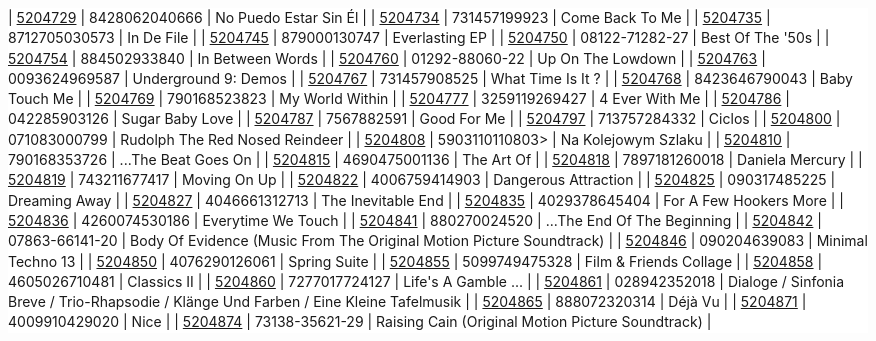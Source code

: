 | [5204729](https://www.discogs.com/release/5204729) | 8428062040666 | No Puedo Estar Sin Él |
| [5204734](https://www.discogs.com/release/5204734) | 731457199923 | Come Back To Me |
| [5204735](https://www.discogs.com/release/5204735) | 8712705030573 | In De File |
| [5204745](https://www.discogs.com/release/5204745) | 879000130747 | Everlasting EP |
| [5204750](https://www.discogs.com/release/5204750) | 08122-71282-27 | Best Of The '50s |
| [5204754](https://www.discogs.com/release/5204754) | 884502933840 | In Between Words |
| [5204760](https://www.discogs.com/release/5204760) | 01292-88060-22 | Up On The Lowdown |
| [5204763](https://www.discogs.com/release/5204763) | 0093624969587 | Underground 9: Demos |
| [5204767](https://www.discogs.com/release/5204767) | 731457908525 | What Time Is It ? |
| [5204768](https://www.discogs.com/release/5204768) | 8423646790043 | Baby Touch Me |
| [5204769](https://www.discogs.com/release/5204769) | 790168523823 | My World Within |
| [5204777](https://www.discogs.com/release/5204777) | 3259119269427 | 4 Ever With Me |
| [5204786](https://www.discogs.com/release/5204786) | 042285903126 | Sugar Baby Love |
| [5204787](https://www.discogs.com/release/5204787) | 7567882591 | Good For Me |
| [5204797](https://www.discogs.com/release/5204797) | 713757284332 | Ciclos |
| [5204800](https://www.discogs.com/release/5204800) | 071083000799 | Rudolph The Red Nosed Reindeer |
| [5204808](https://www.discogs.com/release/5204808) | 5903110110803> | Na Kolejowym Szlaku |
| [5204810](https://www.discogs.com/release/5204810) | 790168353726 | ...The Beat Goes On |
| [5204815](https://www.discogs.com/release/5204815) | 4690475001136 | The Art Of |
| [5204818](https://www.discogs.com/release/5204818) | 7897181260018 | Daniela Mercury |
| [5204819](https://www.discogs.com/release/5204819) | 743211677417 | Moving On Up |
| [5204822](https://www.discogs.com/release/5204822) | 4006759414903 | Dangerous Attraction |
| [5204825](https://www.discogs.com/release/5204825) | 090317485225 | Dreaming Away |
| [5204827](https://www.discogs.com/release/5204827) | 4046661312713 | The Inevitable End |
| [5204835](https://www.discogs.com/release/5204835) | 4029378645404 | For A Few Hookers More |
| [5204836](https://www.discogs.com/release/5204836) | 4260074530186 | Everytime We Touch |
| [5204841](https://www.discogs.com/release/5204841) | 880270024520 | ...The End Of The Beginning |
| [5204842](https://www.discogs.com/release/5204842) | 07863-66141-20 | Body Of Evidence (Music From The Original Motion Picture Soundtrack) |
| [5204846](https://www.discogs.com/release/5204846) | 090204639083 | Minimal Techno 13 |
| [5204850](https://www.discogs.com/release/5204850) | 4076290126061 | Spring Suite |
| [5204855](https://www.discogs.com/release/5204855) | 5099749475328 | Film & Friends Collage |
| [5204858](https://www.discogs.com/release/5204858) | 4605026710481 | Classics II |
| [5204860](https://www.discogs.com/release/5204860) | 7277017724127 | Life's A Gamble ... |
| [5204861](https://www.discogs.com/release/5204861) | 028942352018 | Dialoge / Sinfonia Breve / Trio-Rhapsodie / Klänge Und Farben / Eine Kleine Tafelmusik |
| [5204865](https://www.discogs.com/release/5204865) | 888072320314 | Déjà Vu |
| [5204871](https://www.discogs.com/release/5204871) | 4009910429020 | Nice |
| [5204874](https://www.discogs.com/release/5204874) | 73138-35621-29 | Raising Cain (Original Motion Picture Soundtrack) |